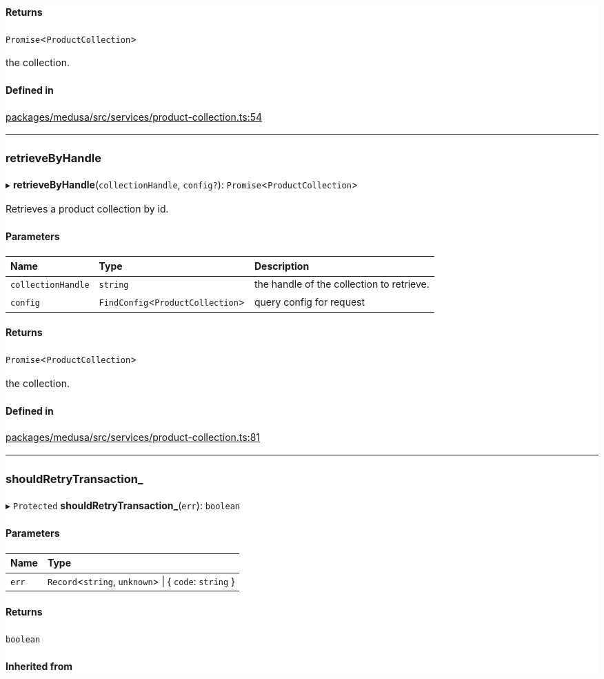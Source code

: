 #### Returns

`Promise`<`ProductCollection`\>

the collection.

#### Defined in

[packages/medusa/src/services/product-collection.ts:54](https://github.com/cloudnepal/medusa/blob/dda886a7/packages/medusa/src/services/product-collection.ts#L54)

___

### retrieveByHandle

▸ **retrieveByHandle**(`collectionHandle`, `config?`): `Promise`<`ProductCollection`\>

Retrieves a product collection by id.

#### Parameters

| Name | Type | Description |
| :------ | :------ | :------ |
| `collectionHandle` | `string` | the handle of the collection to retrieve. |
| `config` | `FindConfig`<`ProductCollection`\> | query config for request |

#### Returns

`Promise`<`ProductCollection`\>

the collection.

#### Defined in

[packages/medusa/src/services/product-collection.ts:81](https://github.com/cloudnepal/medusa/blob/dda886a7/packages/medusa/src/services/product-collection.ts#L81)

___

### shouldRetryTransaction\_

▸ `Protected` **shouldRetryTransaction_**(`err`): `boolean`

#### Parameters

| Name | Type |
| :------ | :------ |
| `err` | `Record`<`string`, `unknown`\> \| { `code`: `string`  } |

#### Returns

`boolean`

#### Inherited from
